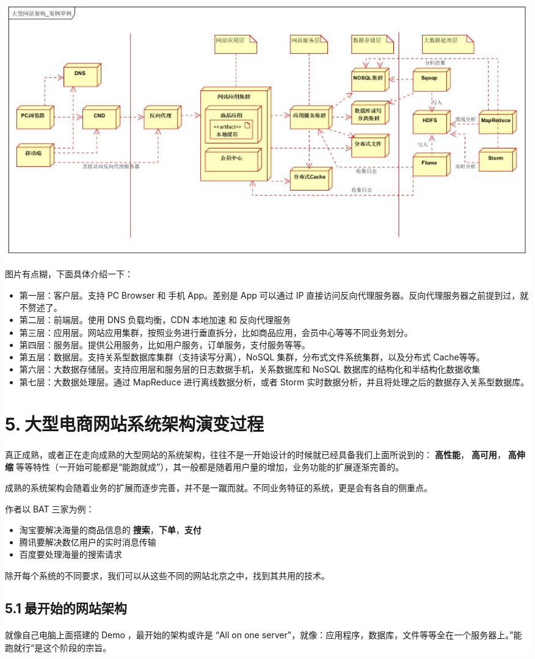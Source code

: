 ![img](/img/6ds62das.jpg)

图片有点糊，下面具体介绍一下：

- 第一层：客户层。支持 PC Browser 和 手机 App。差别是 App 可以通过 IP 直接访问反向代理服务器。反向代理服务器之前提到过，就不赘述了。
- 第二层：前端层。使用 DNS 负载均衡，CDN 本地加速 和 反向代理服务
- 第三层：应用层。网站应用集群，按照业务进行垂直拆分，比如商品应用，会员中心等等不同业务划分。
- 第四层：服务层。提供公用服务，比如用户服务，订单服务，支付服务等等。
- 第五层：数据层。支持关系型数据库集群（支持读写分离），NoSQL 集群，分布式文件系统集群，以及分布式 Cache等等。
- 第六层：大数据存储层。支持应用层和服务层的日志数据手机，关系数据库和 NoSQL 数据库的结构化和半结构化数据收集
- 第七层：大数据处理层。通过 MapReduce 进行离线数据分析，或者  Storm 实时数据分析，并且将处理之后的数据存入关系型数据库。

# 5. 大型电商网站系统架构演变过程

真正成熟，或者正在走向成熟的大型网站的系统架构，往往不是一开始设计的时候就已经具备我们上面所说到的： **高性能**， **高可用**， **高伸缩** 等等特性（一开始可能都是“能跑就成”），其一般都是随着用户量的增加，业务功能的扩展逐渐完善的。

成熟的系统架构会随着业务的扩展而逐步完善，并不是一蹴而就。不同业务特征的系统，更是会有各自的侧重点。

作者以 BAT 三家为例：

- 淘宝要解决海量的商品信息的 **搜索**，**下单**，**支付**
- 腾讯要解决数亿用户的实时消息传输
- 百度要处理海量的搜索请求

除开每个系统的不同要求，我们可以从这些不同的网站北京之中，找到其共用的技术。

## 5.1 最开始的网站架构

就像自己电脑上面搭建的 Demo ，最开始的架构或许是 “All on one server"，就像：应用程序，数据库，文件等等全在一个服务器上。”能跑就行“是这个阶段的宗旨。
